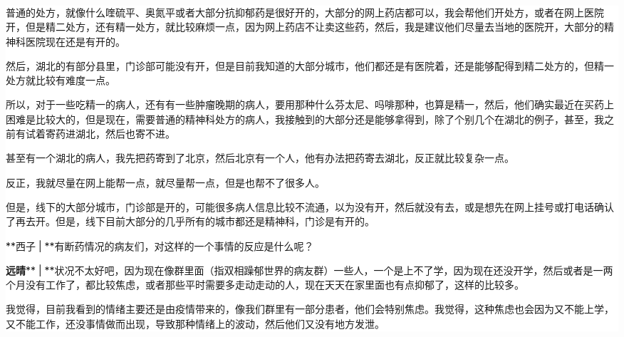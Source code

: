 普通的处方，就像什么喹硫平、奥氮平或者大部分抗抑郁药是很好开的，大部分的网上药店都可以，我会帮他们开处方，或者在网上医院开，但是精二处方，还有精一处方，就比较麻烦一点，因为网上药店不让卖这些药，然后，我是建议他们尽量去当地的医院开，大部分的精神科医院现在还是有开的。 

  

然后，湖北的有部分县里，门诊部可能没有开，但是目前我知道的大部分城市，他们都还是有医院着，还是能够配得到精二处方的，但精一处方就比较有难度一点。

  

所以，对于一些吃精一的病人，还有有一些肿瘤晚期的病人，要用那种什么芬太尼、吗啡那种，也算是精一，然后，他们确实最近在买药上困难是比较大的，但是现在，需要普通的精神科处方的病人，我接触到的大部分还是能够拿得到，除了个别几个在湖北的例子，甚至，我之前有试着寄药进湖北，然后也寄不进。 

  

甚至有一个湖北的病人，我先把药寄到了北京，然后北京有一个人，他有办法把药寄去湖北，反正就比较复杂一点。  

  

反正，我就尽量在网上能帮一点，就尽量帮一点，但是也帮不了很多人。

  

但是，线下的大部分城市，门诊部是开的，可能很多病人信息比较不流通，以为没有开，然后就没有去，或是想先在网上挂号或打电话确认了再去开。但是，线下目前大部分的几乎所有的城市都还是精神科，门诊是有开的。 

  

**西子 | **有断药情况的病友们，对这样的一个事情的反应是什么呢？

  

**远晴**** | **状况不太好吧，因为现在像群里面（指双相躁郁世界的病友群）一些人，一个是上不了学，因为现在还没开学，然后或者是一两个月没有工作了，都比较焦虑，或者那些平时需要多走动走动的人，现在天天在家里面也有点抑郁了，这样的比较多。

  

我觉得，目前我看到的情绪主要还是由疫情带来的，像我们群里有一部分患者，他们会特别焦虑。我觉得，这种焦虑也会因为又不能上学，又不能工作，还没事情做而出现，导致那种情绪上的波动，然后他们又没有地方发泄。 

  

  
